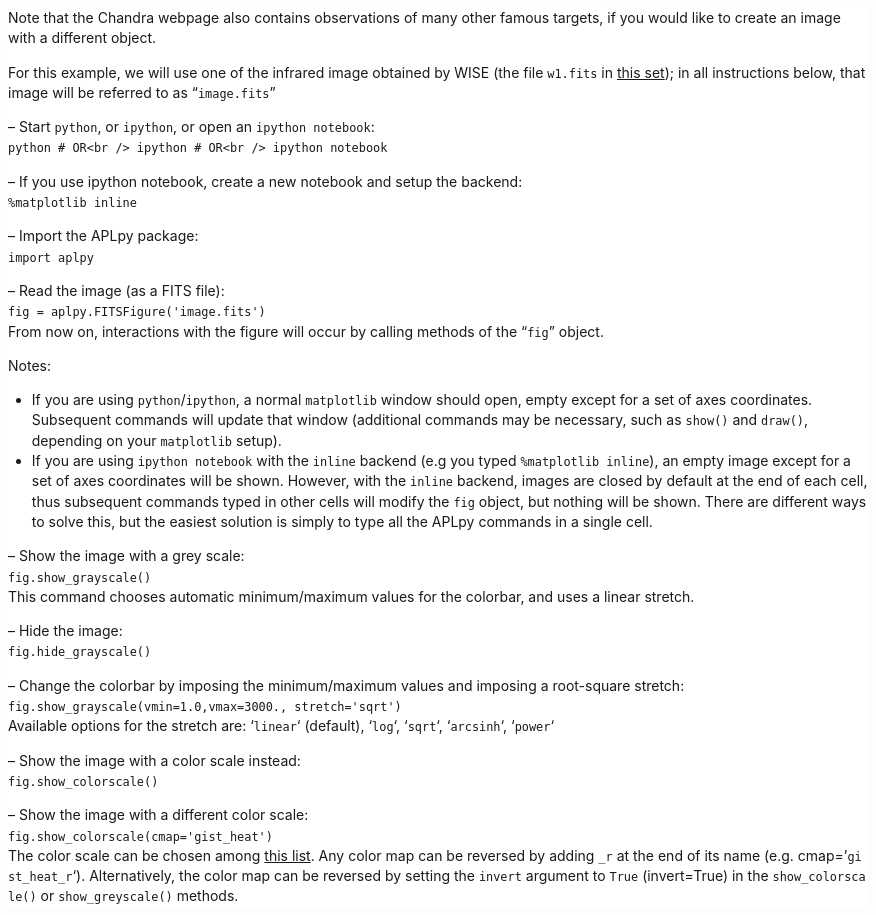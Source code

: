 Note that the Chandra webpage also contains observations of many other famous targets, if you would like to create an image with a different object.

For this example, we will use one of the infrared image obtained by WISE (the file `w1.fits` in <a title="WISE" href="http://python4astronomers.github.io/_downloads/m82_wise.tar" target="_blank">this set</a>); in all instructions below, that image will be referred to as &#8220;`image.fits`&#8221;

&#8211; Start `python`, or `ipython`, or open an `ipython notebook`:  
`python # OR<br />
ipython # OR<br />
ipython notebook`

&#8211; If you use ipython notebook, create a new notebook and setup the backend:  
`%matplotlib inline`

&#8211; Import the APLpy package:  
`import aplpy`

&#8211; Read the image (as a FITS file):  
`fig = aplpy.FITSFigure('image.fits')`  
From now on, interactions with the figure will occur by calling methods of the &#8220;`fig`&#8221; object.

Notes:  
* If you are using `python`/`ipython`, a normal `matplotlib` window should open, empty except for a set of axes coordinates. Subsequent commands will update that window (additional commands may be necessary, such as `show()` and `draw()`, depending on your `matplotlib` setup).  
* If you are using `ipython notebook` with the `inline` backend (e.g you typed `%matplotlib inline`), an empty image except for a set of axes coordinates will be shown. However, with the `inline` backend, images are closed by default at the end of each cell, thus subsequent commands typed in other cells will modify the `fig` object, but nothing will be shown. There are different ways to solve this, but the easiest solution is simply to type all the APLpy commands in a single cell.

&#8211; Show the image with a grey scale:  
`fig.show_grayscale()`  
This command chooses automatic minimum/maximum values for the colorbar, and uses a linear stretch.

&#8211; Hide the image:  
`fig.hide_grayscale()`

&#8211; Change the colorbar by imposing the minimum/maximum values and imposing a root-square stretch:  
`fig.show_grayscale(vmin=1.0,vmax=3000., stretch='sqrt')`  
Available options for the stretch are: &#8216;`linear`&#8216; (default), &#8216;`log`&#8216;, &#8216;`sqrt`&#8216;, &#8216;`arcsinh`&#8216;, &#8216;`power`&#8216;

&#8211; Show the image with a color scale instead:  
`fig.show_colorscale()`

&#8211; Show the image with a different color scale:  
`fig.show_colorscale(cmap='gist_heat')`  
The color scale can be chosen among <a title="matplotlib colormaps" href="http://matplotlib.org/examples/color/colormaps_reference.html" target="_blank">this list</a>. Any color map can be reversed by adding `_r` at the end of its name (e.g. cmap=&#8217;`gist_heat_r`&#8216;). Alternatively, the color map can be reversed by setting the `invert` argument to `True` (invert=True) in the `show_colorscale()` or `show_greyscale()` methods.
